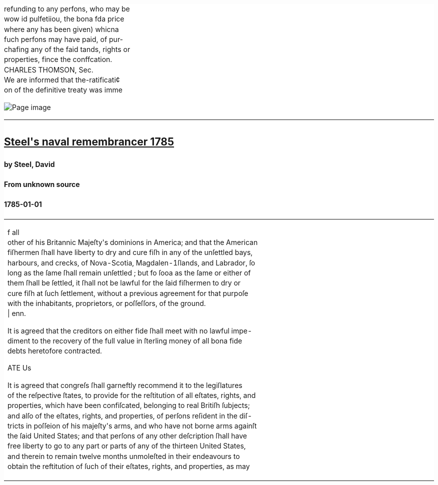 refunding to any perfons, who may be  
wow id pulfetiiou, the bona fda price  
where any has been given) whicna  
fuch perfons may have paid, of pur-  
chafing any of the faid tands, rights or  
properties, fince the conffcation.  
CHARLES THOMSON, Sec.  
We are informed that the-ratificati¢  
on of the definitive treaty was imme
</td><td style="width: 50%; max-height: 75%; margin: auto; display: block;">
<img alt="Page image" src="https://iiif.archive.org/image/iiif/2/sim_boston-magazine-collection-of-instructive-essays_1784-02_1%2Fsim_boston-magazine-collection-of-instructive-essays_1784-02_1_jp2.zip%2Fsim_boston-magazine-collection-of-instructive-essays_1784-02_1_jp2%2Fsim_boston-magazine-collection-of-instructive-essays_1784-02_1_0043.jp2/pct:27.366255144032923,17.323651452282157,33.20473251028807,42.029737206085755/,600/0/default.jpg"/>
</td>
</tr></table>

---

## [Steel's naval remembrancer  1785](https://archive.org/details/bim_eighteenth-century_steels-naval-remembranc_steel-david_1785/page/n85/mode/1up?view=theater)

#### by Steel, David

#### From unknown source

#### 1785-01-01

<table style="width: 100%;"><tr><td style="width: 50%">

f all  
other of his Britannic Majeſty&#x27;s dominions in America; and that the American  
fiſhermen ſhall have liberty to dry and cure fiſh in any of the unſettled bays,  
harbours, and crecks, of Nova-Scotia, Magdalen-1ſlands, and Labrador, ſo  
long as the ſame ſhall remain unſettled ; but fo ſooa as the ſame or either of  
them ſhall be ſettled, it ſhall not be lawful for the ſaid fiſhermen to dry or  
cure fiſh at ſuch ſettlement, without a previous agreement for that purpoſe  
with the inhabitants, proprietors, or poſſeſſors, of the ground.  
| enn.  
  
It is agreed that the creditors on either fide ſhall meet with no lawful impe-  
diment to the recovery of the full value in ſterling money of all bona fide  
debts heretofore contracted.  
  
ATE Us  
  
It is agreed that congreſs ſhall garneftly recommend it to the legiſlatures  
of the reſpective ſtates, to provide for the reſtitution of all eſtates, rights, and  
properties, which have been confiſcated, belonging to real Britiſh ſubjects;  
and alſo of the eſtates, rights, and properties, of perſons reſident in the diſ-  
tricts in poſſeion of his majeſty&#x27;s arms, and who have not borne arms againſt  
the ſaid United States; and that perſons of any other deſcription ſhall have  
free liberty to go to any part or parts of any of the thirteen United States,  
and therein to remain twelve months unmoleſted in their endeavours to  
obtain the reftitution of ſuch of their eſtates, rights, and properties, as may  
  